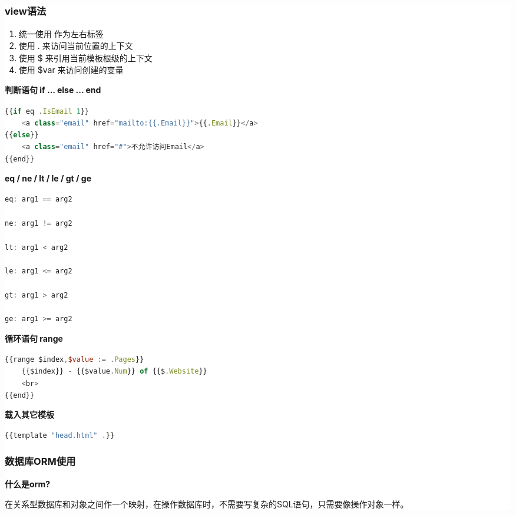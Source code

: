 

### view语法

1. 统一使用 作为左右标签
2. 使用 . 来访问当前位置的上下文
3. 使用 $ 来引用当前模板根级的上下文
4. 使用 $var 来访问创建的变量

**判断语句 if ... else ... end**

```javascript
{{if eq .IsEmail 1}}
    <a class="email" href="mailto:{{.Email}}">{{.Email}}</a>
{{else}}
    <a class="email" href="#">不允许访问Email</a>
{{end}}
```

**eq / ne / lt / le / gt / ge**

```javascript
eq: arg1 == arg2

ne: arg1 != arg2

lt: arg1 < arg2

le: arg1 <= arg2

gt: arg1 > arg2

ge: arg1 >= arg2
```

**循环语句 range**

```javascript
{{range $index,$value := .Pages}}
    {{$index}} - {{$value.Num}} of {{$.Website}}
    <br>
{{end}}
```

**载入其它模板**

```javascript
{{template "head.html" .}}
```





### 数据库ORM使用

**什么是orm?**

在关系型数据库和对象之间作一个映射，在操作数据库时，不需要写复杂的SQL语句，只需要像操作对象一样。
